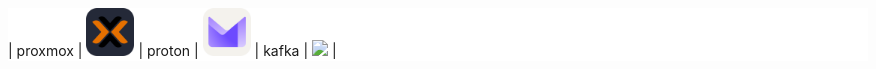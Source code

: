 | proxmox              | <img src="./assets/proxmox-dark.svg" width="48"> | proton               | <img src="./assets/proton-light.svg" width="48"> | kafka                | <img src="./assets/kafka.svg" width="48"> |